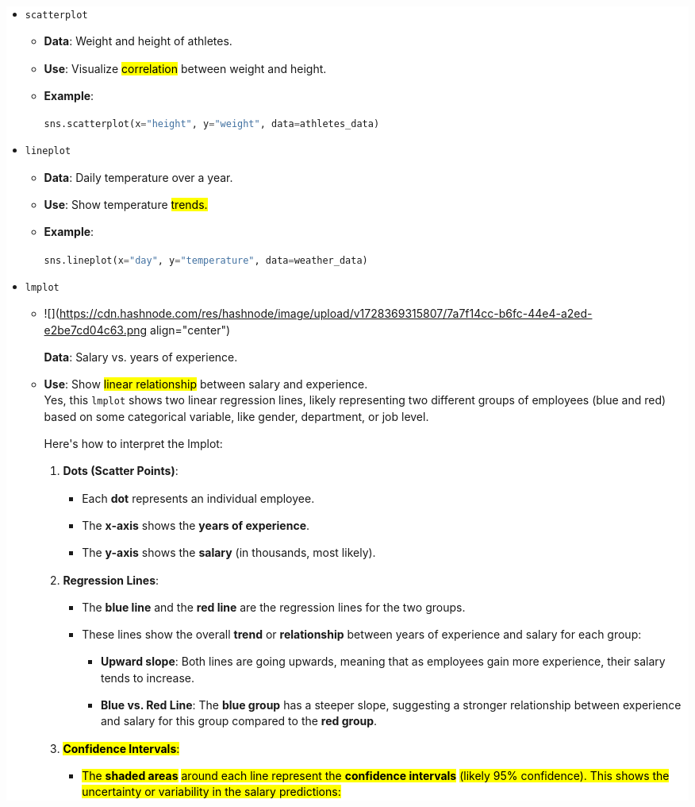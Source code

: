 * `scatterplot`
    
    * **Data**: Weight and height of athletes.
        
    * **Use**: Visualize <mark>correlation</mark> between weight and height.
        
    * **Example**:
        
        ```python
        sns.scatterplot(x="height", y="weight", data=athletes_data)
        ```
        
* `lineplot`
    
    * **Data**: Daily temperature over a year.
        
    * **Use**: Show temperature <mark>trends.</mark>
        
    * **Example**:
        
        ```python
        sns.lineplot(x="day", y="temperature", data=weather_data)
        ```
        
* `lmplot`
    
    * ![](https://cdn.hashnode.com/res/hashnode/image/upload/v1728369315807/7a7f14cc-b6fc-44e4-a2ed-e2be7cd04c63.png align="center")
        
        **Data**: Salary vs. years of experience.
        
    * **Use**: Show <mark>linear relationship</mark> between salary and experience.  
        Yes, this `lmplot` shows two linear regression lines, likely representing two different groups of employees (blue and red) based on some categorical variable, like gender, department, or job level.  
        
        Here's how to interpret the lmplot:
        
        1. **Dots (Scatter Points)**:
            
            * Each **dot** represents an individual employee.
                
            * The **x-axis** shows the **years of experience**.
                
            * The **y-axis** shows the **salary** (in thousands, most likely).
                
        2. **Regression Lines**:
            
            * The **blue line** and the **red line** are the regression lines for the two groups.
                
            * These lines show the overall **trend** or **relationship** between years of experience and salary for each group:
                
                * **Upward slope**: Both lines are going upwards, meaning that as employees gain more experience, their salary tends to increase.
                    
                * **Blue vs. Red Line**: The **blue group** has a steeper slope, suggesting a stronger relationship between experience and salary for this group compared to the **red group**.
                    
        3. **<mark>Confidence Intervals</mark>**<mark>:</mark>
            
            * <mark>The </mark> **<mark>shaded areas</mark>** <mark> around each line represent the </mark> **<mark>confidence intervals</mark>** <mark> (likely 95% confidence). This shows the uncertainty or variability in the salary predictions:</mark>
                
